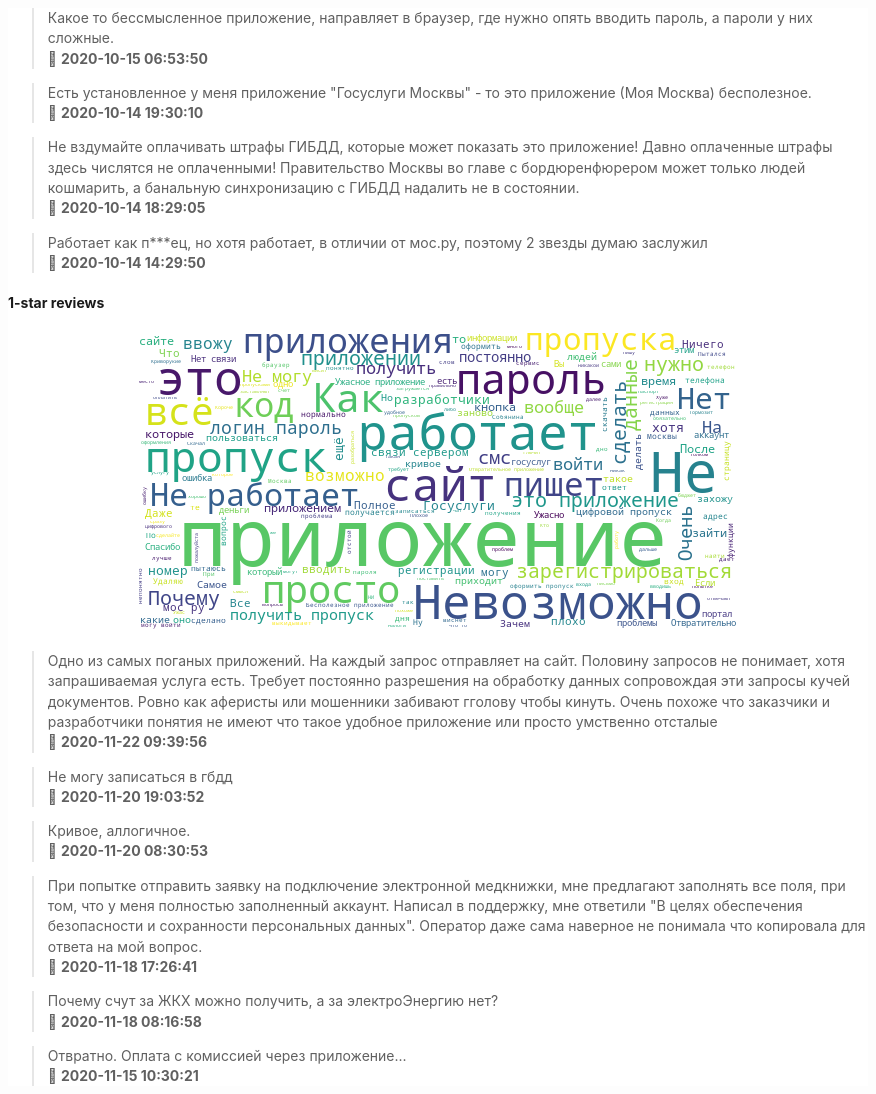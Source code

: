 > Какое то бессмысленное приложение, направляет в браузер, где нужно опять вводить пароль, а пароли у них сложные.<br> :date: __2020-10-15 06:53:50__

> Есть установленное у меня приложение "Госуслуги Москвы" - то это приложение (Моя Москва) бесполезное.<br> :date: __2020-10-14 19:30:10__

> Не вздумайте оплачивать штрафы ГИБДД, которые может показать это приложение! Давно оплаченные штрафы здесь числятся не оплаченными! Правительство Москвы во главе с бордюренфюрером может только людей кошмарить, а банальную синхронизацию с ГИБДД надалить не в состоянии.<br> :date: __2020-10-14 18:29:05__

> Работает как п\*\**ец, но хотя работает, в отличии от мос.ру, поэтому 2 звезды думаю заслужил<br> :date: __2020-10-14 14:29:50__



#### 1-star reviews

<p align="center">
<img src="resources/ru.mos.app___1.7/1_star_reviews_wordcloud.png" alt="ru.mos.app 1 reviews"/>
</p>

> Одно из самых поганых приложений. На каждый запрос отправляет на сайт. Половину запросов не понимает, хотя запрашиваемая услуга есть. Требует постоянно разрешения на обработку данных сопровождая эти запросы кучей документов. Ровно как аферисты или мошенники забивают гголову чтобы кинуть. Очень похоже что заказчики и разработчики понятия не имеют что такое удобное приложение или просто умственно отсталые<br> :date: __2020-11-22 09:39:56__

> Не могу записаться в гбдд<br> :date: __2020-11-20 19:03:52__

> Кривое, аллогичное.<br> :date: __2020-11-20 08:30:53__

> При попытке отправить заявку на подключение электронной медкнижки, мне предлагают заполнять все поля, при том, что у меня полностью заполненный аккаунт. Написал в поддержку, мне ответили "В целях обеспечения безопасности и сохранности персональных данных". Оператор даже сама наверное не понимала что копировала для ответа на мой вопрос.<br> :date: __2020-11-18 17:26:41__

> Почему счут за ЖКХ можно получить, а за электроЭнергию нет?<br> :date: __2020-11-18 08:16:58__

> Отвратно. Оплата с комиссией через приложение...<br> :date: __2020-11-15 10:30:21__
